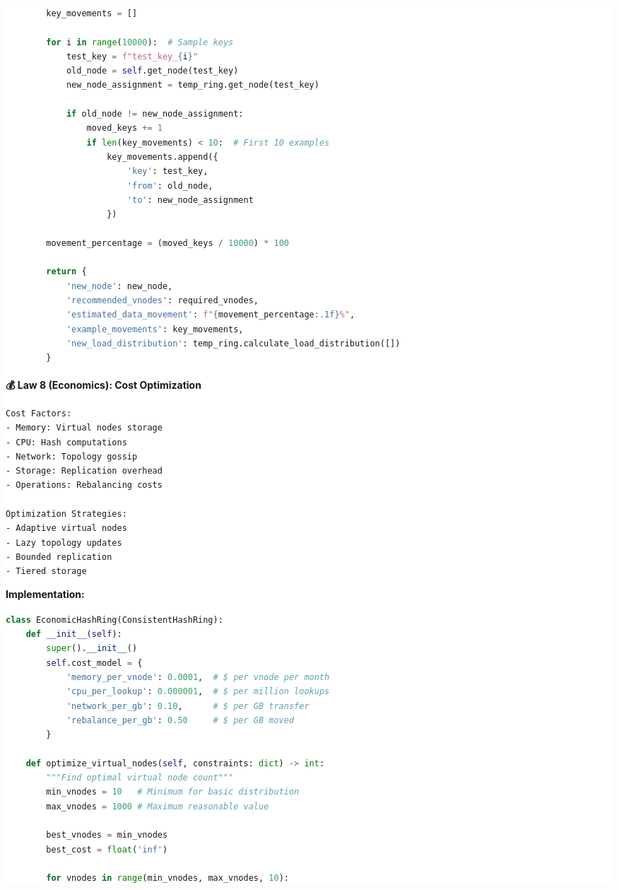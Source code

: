 ```python
        key_movements = []
        
        for i in range(10000):  # Sample keys
            test_key = f"test_key_{i}"
            old_node = self.get_node(test_key)
            new_node_assignment = temp_ring.get_node(test_key)
            
            if old_node != new_node_assignment:
                moved_keys += 1
                if len(key_movements) < 10:  # First 10 examples
                    key_movements.append({
                        'key': test_key,
                        'from': old_node,
                        'to': new_node_assignment
                    })
        
        movement_percentage = (moved_keys / 10000) * 100
        
        return {
            'new_node': new_node,
            'recommended_vnodes': required_vnodes,
            'estimated_data_movement': f"{movement_percentage:.1f}%",
            'example_movements': key_movements,
            'new_load_distribution': temp_ring.calculate_load_distribution([])
        }
```

#### 💰 Law 8 (Economics): Cost Optimization
```text
Cost Factors:
- Memory: Virtual nodes storage
- CPU: Hash computations
- Network: Topology gossip
- Storage: Replication overhead
- Operations: Rebalancing costs

Optimization Strategies:
- Adaptive virtual nodes
- Lazy topology updates
- Bounded replication
- Tiered storage
```

**Implementation:**
```python
class EconomicHashRing(ConsistentHashRing):
    def __init__(self):
        super().__init__()
        self.cost_model = {
            'memory_per_vnode': 0.0001,  # $ per vnode per month
            'cpu_per_lookup': 0.000001,  # $ per million lookups
            'network_per_gb': 0.10,      # $ per GB transfer
            'rebalance_per_gb': 0.50     # $ per GB moved
        }
        
    def optimize_virtual_nodes(self, constraints: dict) -> int:
        """Find optimal virtual node count"""
        min_vnodes = 10   # Minimum for basic distribution
        max_vnodes = 1000 # Maximum reasonable value
        
        best_vnodes = min_vnodes
        best_cost = float('inf')
        
        for vnodes in range(min_vnodes, max_vnodes, 10):
```